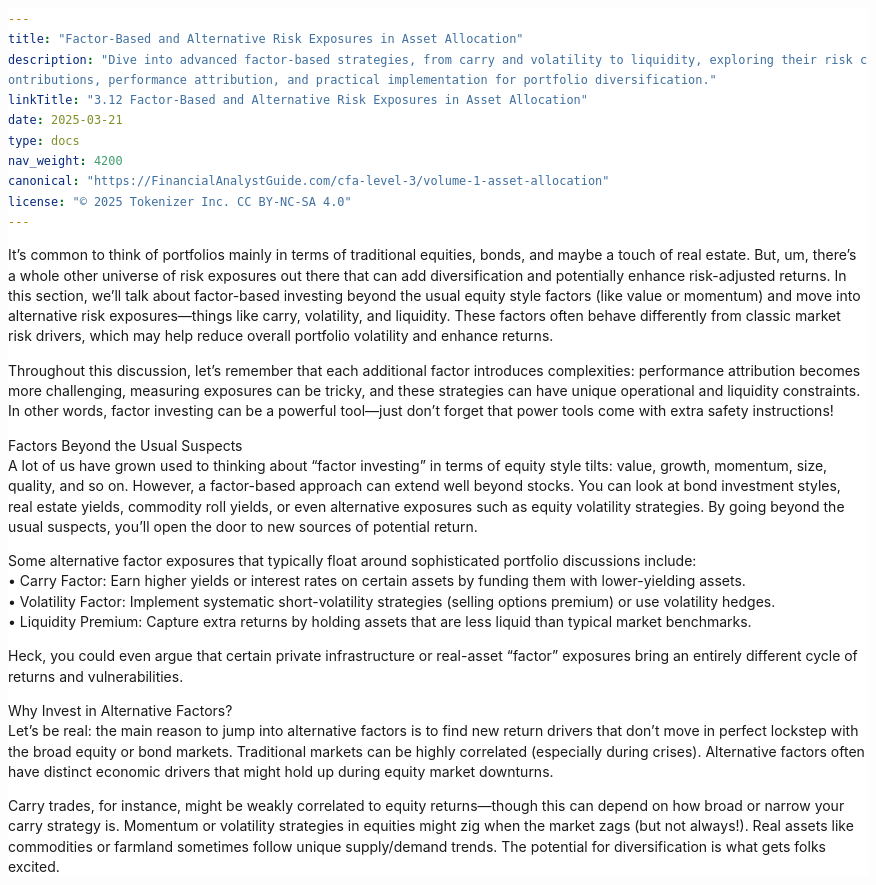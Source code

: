 ```yaml
---
title: "Factor-Based and Alternative Risk Exposures in Asset Allocation"
description: "Dive into advanced factor-based strategies, from carry and volatility to liquidity, exploring their risk contributions, performance attribution, and practical implementation for portfolio diversification."
linkTitle: "3.12 Factor-Based and Alternative Risk Exposures in Asset Allocation"
date: 2025-03-21
type: docs
nav_weight: 4200
canonical: "https://FinancialAnalystGuide.com/cfa-level-3/volume-1-asset-allocation"
license: "© 2025 Tokenizer Inc. CC BY-NC-SA 4.0"
---
```


It’s common to think of portfolios mainly in terms of traditional equities, bonds, and maybe a touch of real estate. But, um, there’s a whole other universe of risk exposures out there that can add diversification and potentially enhance risk-adjusted returns. In this section, we’ll talk about factor-based investing beyond the usual equity style factors (like value or momentum) and move into alternative risk exposures—things like carry, volatility, and liquidity. These factors often behave differently from classic market risk drivers, which may help reduce overall portfolio volatility and enhance returns.

Throughout this discussion, let’s remember that each additional factor introduces complexities: performance attribution becomes more challenging, measuring exposures can be tricky, and these strategies can have unique operational and liquidity constraints. In other words, factor investing can be a powerful tool—just don’t forget that power tools come with extra safety instructions!

Factors Beyond the Usual Suspects  
A lot of us have grown used to thinking about “factor investing” in terms of equity style tilts: value, growth, momentum, size, quality, and so on. However, a factor-based approach can extend well beyond stocks. You can look at bond investment styles, real estate yields, commodity roll yields, or even alternative exposures such as equity volatility strategies. By going beyond the usual suspects, you’ll open the door to new sources of potential return.

Some alternative factor exposures that typically float around sophisticated portfolio discussions include:  
• Carry Factor: Earn higher yields or interest rates on certain assets by funding them with lower-yielding assets.  
• Volatility Factor: Implement systematic short-volatility strategies (selling options premium) or use volatility hedges.  
• Liquidity Premium: Capture extra returns by holding assets that are less liquid than typical market benchmarks.  

Heck, you could even argue that certain private infrastructure or real-asset “factor” exposures bring an entirely different cycle of returns and vulnerabilities.

Why Invest in Alternative Factors?  
Let’s be real: the main reason to jump into alternative factors is to find new return drivers that don’t move in perfect lockstep with the broad equity or bond markets. Traditional markets can be highly correlated (especially during crises). Alternative factors often have distinct economic drivers that might hold up during equity market downturns. 

Carry trades, for instance, might be weakly correlated to equity returns—though this can depend on how broad or narrow your carry strategy is. Momentum or volatility strategies in equities might zig when the market zags (but not always!). Real assets like commodities or farmland sometimes follow unique supply/demand trends. The potential for diversification is what gets folks excited.

